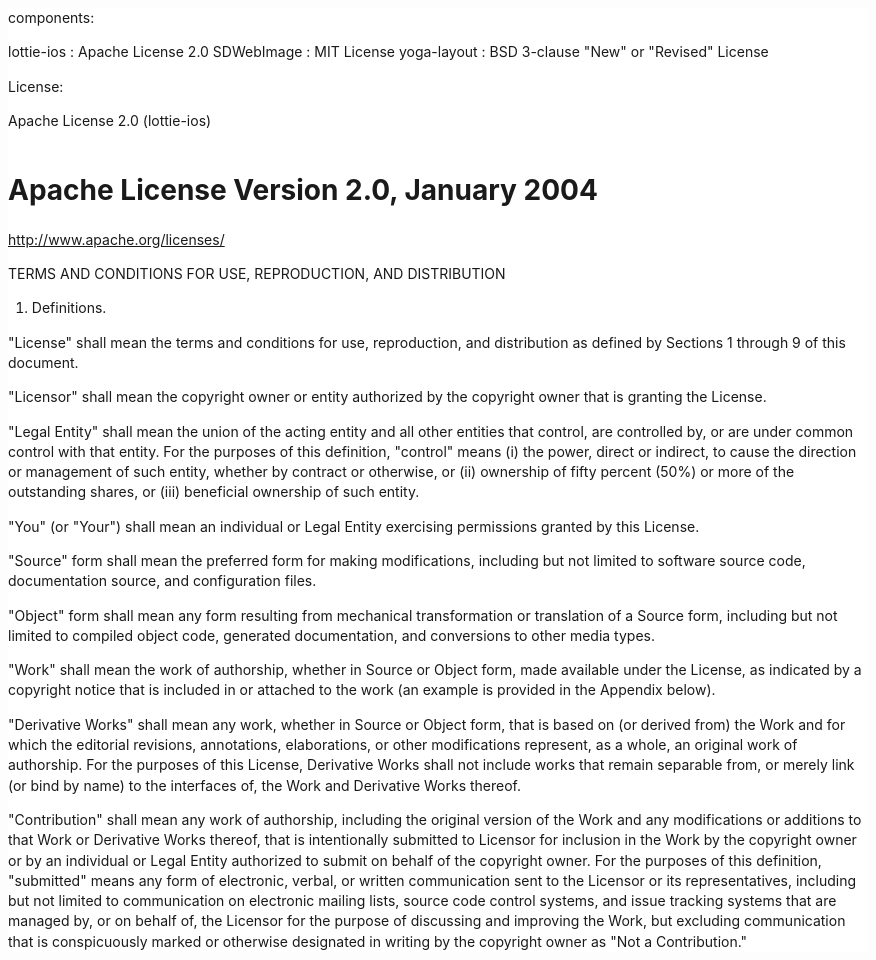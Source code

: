 components: 

lottie-ios : Apache License 2.0
SDWebImage : MIT License
yoga-layout : BSD 3-clause "New" or "Revised" License

License: 

Apache License 2.0
(lottie-ios)

Apache License
Version 2.0, January 2004
=========================


http://www.apache.org/licenses/

TERMS AND CONDITIONS FOR USE, REPRODUCTION, AND DISTRIBUTION

1. Definitions.

"License" shall mean the terms and conditions for use, reproduction, and
distribution as defined by Sections 1 through 9 of this document.

"Licensor" shall mean the copyright owner or entity authorized by the copyright
owner that is granting the License.

"Legal Entity" shall mean the union of the acting entity and all other entities
that control, are controlled by, or are under common control with that entity.
For the purposes of this definition, "control" means (i) the power, direct or
indirect, to cause the direction or management of such entity, whether by
contract or otherwise, or (ii) ownership of fifty percent (50%) or more of the
outstanding shares, or (iii) beneficial ownership of such entity.

"You" (or "Your") shall mean an individual or Legal Entity exercising permissions
granted by this License.

"Source" form shall mean the preferred form for making modifications, including
but not limited to software source code, documentation source, and configuration
files.

"Object" form shall mean any form resulting from mechanical transformation or
translation of a Source form, including but not limited to compiled object code,
generated documentation, and conversions to other media types.

"Work" shall mean the work of authorship, whether in Source or Object form, made
available under the License, as indicated by a copyright notice that is included
in or attached to the work (an example is provided in the Appendix below).

"Derivative Works" shall mean any work, whether in Source or Object form, that is
based on (or derived from) the Work and for which the editorial revisions,
annotations, elaborations, or other modifications represent, as a whole, an
original work of authorship. For the purposes of this License, Derivative Works
shall not include works that remain separable from, or merely link (or bind by
name) to the interfaces of, the Work and Derivative Works thereof.

"Contribution" shall mean any work of authorship, including the original version
of the Work and any modifications or additions to that Work or Derivative Works
thereof, that is intentionally submitted to Licensor for inclusion in the Work by
the copyright owner or by an individual or Legal Entity authorized to submit on
behalf of the copyright owner. For the purposes of this definition, "submitted"
means any form of electronic, verbal, or written communication sent to the
Licensor or its representatives, including but not limited to communication on
electronic mailing lists, source code control systems, and issue tracking systems
that are managed by, or on behalf of, the Licensor for the purpose of discussing
and improving the Work, but excluding communication that is conspicuously marked
or otherwise designated in writing by the copyright owner as "Not a
Contribution."
